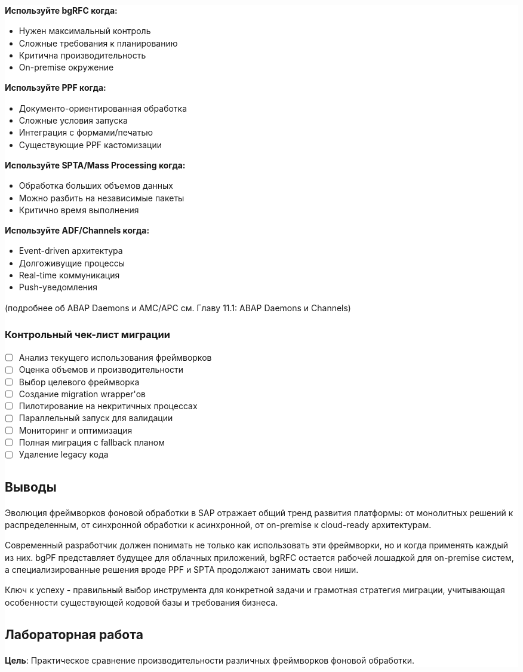 **Используйте bgRFC когда:**
- Нужен максимальный контроль
- Сложные требования к планированию
- Критична производительность
- On-premise окружение

**Используйте PPF когда:**
- Документо-ориентированная обработка
- Сложные условия запуска
- Интеграция с формами/печатью
- Существующие PPF кастомизации

**Используйте SPTA/Mass Processing когда:**
- Обработка больших объемов данных
- Можно разбить на независимые пакеты
- Критично время выполнения

**Используйте ADF/Channels когда:**
- Event-driven архитектура
- Долгоживущие процессы
- Real-time коммуникация
- Push-уведомления

(подробнее об ABAP Daemons и AMC/APC см. Главу 11.1: ABAP Daemons и Channels)

### Контрольный чек-лист миграции

- [ ] Анализ текущего использования фреймворков
- [ ] Оценка объемов и производительности
- [ ] Выбор целевого фреймворка
- [ ] Создание migration wrapper'ов
- [ ] Пилотирование на некритичных процессах
- [ ] Параллельный запуск для валидации
- [ ] Мониторинг и оптимизация
- [ ] Полная миграция с fallback планом
- [ ] Удаление legacy кода

## Выводы

Эволюция фреймворков фоновой обработки в SAP отражает общий тренд развития платформы: от монолитных решений к распределенным, от синхронной обработки к асинхронной, от on-premise к cloud-ready архитектурам.

Современный разработчик должен понимать не только как использовать эти фреймворки, но и когда применять каждый из них. bgPF представляет будущее для облачных приложений, bgRFC остается рабочей лошадкой для on-premise систем, а специализированные решения вроде PPF и SPTA продолжают занимать свои ниши.

Ключ к успеху - правильный выбор инструмента для конкретной задачи и грамотная стратегия миграции, учитывающая особенности существующей кодовой базы и требования бизнеса.

## Лабораторная работа

**Цель**: Практическое сравнение производительности различных фреймворков фоновой обработки.

